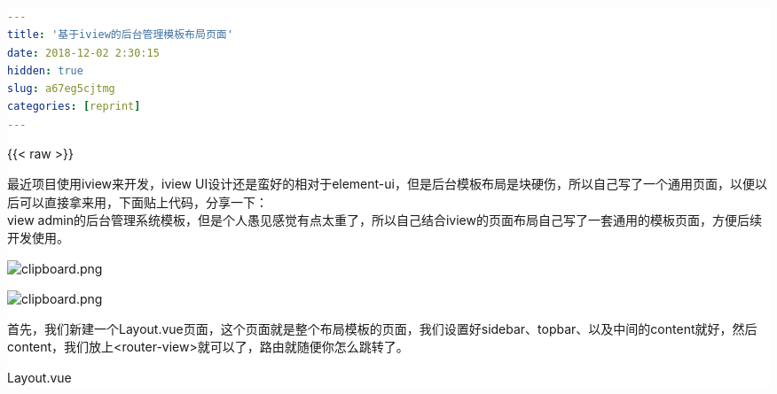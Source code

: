 ```yaml
---
title: '基于iview的后台管理模板布局页面' 
date: 2018-12-02 2:30:15
hidden: true
slug: a67eg5cjtmg
categories: [reprint]
---
```


{{< raw >}}

                    
<p>最近项目使用iview来开发，iview UI设计还是蛮好的相对于element-ui，但是后台模板布局是块硬伤，所以自己写了一个通用页面，以便以后可以直接拿来用，下面贴上代码，分享一下：<br>view admin的后台管理系统模板，但是个人愚见感觉有点太重了，所以自己结合iview的页面布局自己写了一套通用的模板页面，方便后续开发使用。</p>
<p><span class="img-wrap"><img data-src="/img/bVbaHkt?w=2878&amp;h=1498" src="https://static.alili.tech/img/bVbaHkt?w=2878&amp;h=1498" alt="clipboard.png" title="clipboard.png" style="cursor: pointer; display: inline;"></span></p>
<p><span class="img-wrap"><img data-src="/img/bVbaHjW?w=2876&amp;h=1504" src="https://static.alili.tech/img/bVbaHjW?w=2876&amp;h=1504" alt="clipboard.png" title="clipboard.png" style="cursor: pointer; display: inline;"></span></p>
<p>首先，我们新建一个Layout.vue页面，这个页面就是整个布局模板的页面，我们设置好sidebar、topbar、以及中间的content就好，然后content，我们放上&lt;router-view&gt;就可以了，路由就随便你怎么跳转了。</p>
<p>Layout.vue</p>
<div class="widget-codetool" style="display:none;">
      <div class="widget-codetool--inner">
      <span class="selectCode code-tool" data-toggle="tooltip" data-placement="top" title="" data-original-title="全选"></span>
      <span type="button" class="copyCode code-tool" data-toggle="tooltip" data-placement="top" data-clipboard-text="<style lang=&quot;less&quot; scoped>
@import '../../../assets/gls-theme/common.less';
.ivu-layout.ivu-layout-has-sider{
    height: 100%;
}
.ivu-layout-sider{
    background: #fff;
}
.ivu-layout-header{
    height: 100px;
    line-height: 18px;
}
.ivu-menu{
    height: 100%;
}
.admin-layout-container{
    position: absolute;
    width: 100%;
    height: 100%;
    .layout{
        background: #f5f7f9;
        position: relative;
        overflow: hidden;
        height: 100%;
        &amp; .dropdown-wrap{
            background: rgb(73, 80, 96);
        }
        &amp; .logo{
            background: #4c364f80;
            border-bottom: 1px solid #363e4f;
            width: auto;
            height: 60px;
            display: flex;
            text-align: center;
            align-items: center;
            justify-content: center;
            cursor: pointer;
        }
    }
